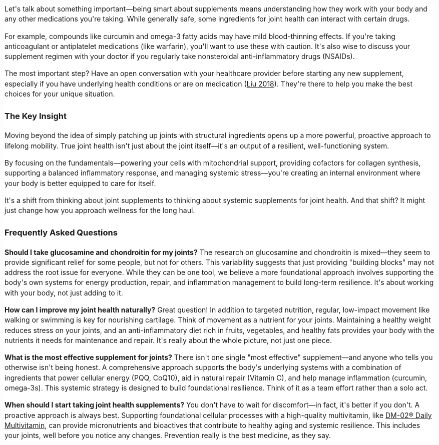 Let's talk about something important—being smart about supplements means understanding how they work with your body and any other medications you're taking. While generally safe, some ingredients for joint health can interact with certain drugs.

For example, compounds like curcumin and omega-3 fatty acids may have mild blood-thinning effects. If you're taking anticoagulant or antiplatelet medications (like warfarin), you'll want to use these with caution. It's also wise to discuss your supplement regimen with your doctor if you regularly take nonsteroidal anti-inflammatory drugs (NSAIDs).

The most important step? Have an open conversation with your healthcare provider before starting any new supplement, especially if you have underlying health conditions or are on medication ([Liu 2018](https://doi.org/10.1186/s13018-018-0871-5)). They're there to help you make the best choices for your unique situation.

### The Key Insight

Moving beyond the idea of simply patching up joints with structural ingredients opens up a more powerful, proactive approach to lifelong mobility. True joint health isn't just about the joint itself—it's an output of a resilient, well-functioning system.

By focusing on the fundamentals—powering your cells with mitochondrial support, providing cofactors for collagen synthesis, supporting a balanced inflammatory response, and managing systemic stress—you're creating an internal environment where your body is better equipped to care for itself.

It's a shift from thinking about joint supplements to thinking about systemic supplements for joint health. And that shift? It might just change how you approach wellness for the long haul.

### Frequently Asked Questions

**Should I take glucosamine and chondroitin for my joints?**
The research on glucosamine and chondroitin is mixed—they seem to provide significant relief for some people, but not for others. This variability suggests that just providing "building blocks" may not address the root issue for everyone. While they can be one tool, we believe a more foundational approach involves supporting the body's own systems for energy production, repair, and inflammation management to build long-term resilience. It's about working with your body, not just adding to it.

**How can I improve my joint health naturally?**
Great question! In addition to targeted nutrition, regular, low-impact movement like walking or swimming is key for nourishing cartilage. Think of movement as a nutrient for your joints. Maintaining a healthy weight reduces stress on your joints, and an anti-inflammatory diet rich in fruits, vegetables, and healthy fats provides your body with the nutrients it needs for maintenance and repair. It's really about the whole picture, not just one piece.

**What is the most effective supplement for joints?**
There isn't one single "most effective" supplement—and anyone who tells you otherwise isn't being honest. A comprehensive approach supports the body's underlying systems with a combination of ingredients that power cellular energy (PQQ, CoQ10), aid in natural repair (Vitamin C), and help manage inflammation (curcumin, omega-3s). This systemic strategy is designed to build foundational resilience. Think of it as a team effort rather than a solo act.

**When should I start taking joint health supplements?**
You don't have to wait for discomfort—in fact, it's better if you don't. A proactive approach is always best. Supporting foundational cellular processes with a high-quality multivitamin, like [DM-02® Daily Multivitamin](https://seed.com/daily-multivitamin), can provide micronutrients and bioactives that contribute to healthy aging and systemic resilience. This includes your joints, well before you notice any changes. Prevention really is the best medicine, as they say.
